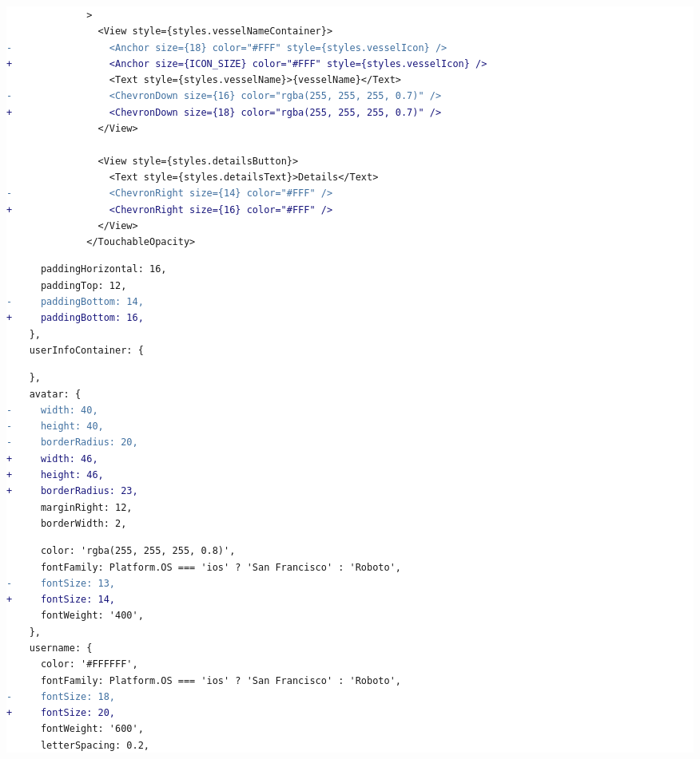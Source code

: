 ```diff
              >
                <View style={styles.vesselNameContainer}>
-                 <Anchor size={18} color="#FFF" style={styles.vesselIcon} />
+                 <Anchor size={ICON_SIZE} color="#FFF" style={styles.vesselIcon} />
                  <Text style={styles.vesselName}>{vesselName}</Text>
-                 <ChevronDown size={16} color="rgba(255, 255, 255, 0.7)" />
+                 <ChevronDown size={18} color="rgba(255, 255, 255, 0.7)" />
                </View>
                
                <View style={styles.detailsButton}>
                  <Text style={styles.detailsText}>Details</Text>
-                 <ChevronRight size={14} color="#FFF" />
+                 <ChevronRight size={16} color="#FFF" />
                </View>
              </TouchableOpacity>
```

```diff
      paddingHorizontal: 16,
      paddingTop: 12,
-     paddingBottom: 14,
+     paddingBottom: 16,
    },
    userInfoContainer: {
```

```diff
    },
    avatar: {
-     width: 40,
-     height: 40,
-     borderRadius: 20,
+     width: 46,
+     height: 46,
+     borderRadius: 23,
      marginRight: 12,
      borderWidth: 2,
```

```diff
      color: 'rgba(255, 255, 255, 0.8)',
      fontFamily: Platform.OS === 'ios' ? 'San Francisco' : 'Roboto',
-     fontSize: 13,
+     fontSize: 14,
      fontWeight: '400',
    },
    username: {
      color: '#FFFFFF',
      fontFamily: Platform.OS === 'ios' ? 'San Francisco' : 'Roboto',
-     fontSize: 18,
+     fontSize: 20,
      fontWeight: '600',
      letterSpacing: 0.2,
```
